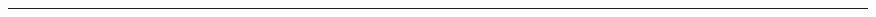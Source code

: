 
---

[rabbitmq]:http://www.rabbitmq.com/
[rabbitmq_doc]:http://www.rabbitmq.com/documentation.html
[python_api]:http://www.rabbitmq.com/tutorials/tutorial-one-python.html
[ruby_api]:http://www.rabbitmq.com/tutorials/tutorial-one-ruby.html
[rabbitmqctl]:http://www.rabbitmq.com/man/rabbitmqctl.1.man.html
[bunny_api]:http://rubybunny.info/articles/connecting.html




